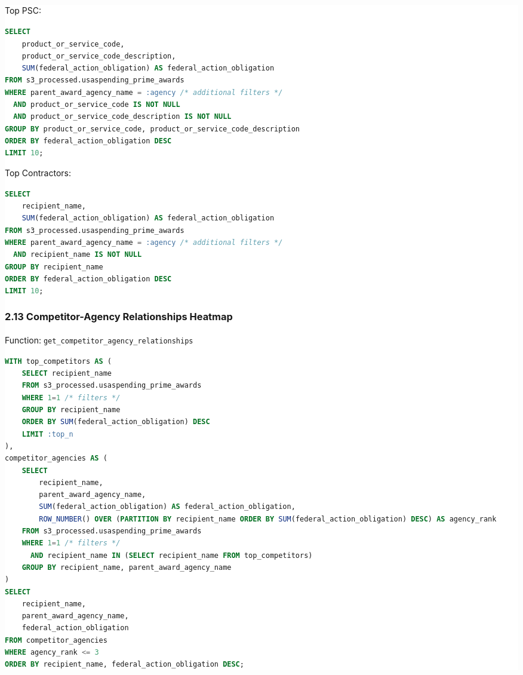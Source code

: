 Top PSC:

```sql
SELECT
    product_or_service_code,
    product_or_service_code_description,
    SUM(federal_action_obligation) AS federal_action_obligation
FROM s3_processed.usaspending_prime_awards
WHERE parent_award_agency_name = :agency /* additional filters */
  AND product_or_service_code IS NOT NULL
  AND product_or_service_code_description IS NOT NULL
GROUP BY product_or_service_code, product_or_service_code_description
ORDER BY federal_action_obligation DESC
LIMIT 10;
```

Top Contractors:

```sql
SELECT
    recipient_name,
    SUM(federal_action_obligation) AS federal_action_obligation
FROM s3_processed.usaspending_prime_awards
WHERE parent_award_agency_name = :agency /* additional filters */
  AND recipient_name IS NOT NULL
GROUP BY recipient_name
ORDER BY federal_action_obligation DESC
LIMIT 10;
```

### 2.13 Competitor-Agency Relationships Heatmap

Function: `get_competitor_agency_relationships`

```sql
WITH top_competitors AS (
    SELECT recipient_name
    FROM s3_processed.usaspending_prime_awards
    WHERE 1=1 /* filters */
    GROUP BY recipient_name
    ORDER BY SUM(federal_action_obligation) DESC
    LIMIT :top_n
),
competitor_agencies AS (
    SELECT
        recipient_name,
        parent_award_agency_name,
        SUM(federal_action_obligation) AS federal_action_obligation,
        ROW_NUMBER() OVER (PARTITION BY recipient_name ORDER BY SUM(federal_action_obligation) DESC) AS agency_rank
    FROM s3_processed.usaspending_prime_awards
    WHERE 1=1 /* filters */
      AND recipient_name IN (SELECT recipient_name FROM top_competitors)
    GROUP BY recipient_name, parent_award_agency_name
)
SELECT
    recipient_name,
    parent_award_agency_name,
    federal_action_obligation
FROM competitor_agencies
WHERE agency_rank <= 3
ORDER BY recipient_name, federal_action_obligation DESC;
```
